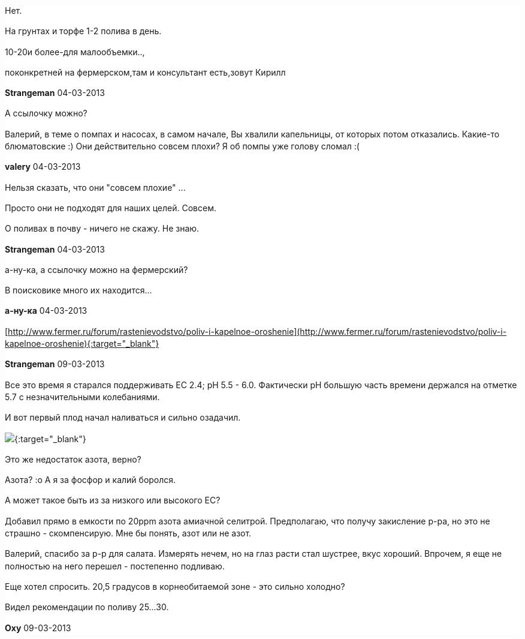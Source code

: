 Нет.

На грунтах и торфе 1-2 полива в день.

10-20и более-для малообъемки..,

поконкретней на фермерском,там и консультант есть,зовут Кирилл


**Strangeman** 04-03-2013

А ссылочку можно?

Валерий, в теме о помпах и насосах, в самом начале, Вы хвалили капельницы, от которых потом отказались. Какие-то блюматовские :) Они действительно совсем плохи? Я об помпы уже голову сломал :(


**valery** 04-03-2013

Нельзя сказать, что они "совсем плохие" ...

Просто они не подходят для наших целей. Совсем.

О поливах в почву - ничего не скажу. Не знаю.


**Strangeman** 04-03-2013

а-ну-ка, а ссылочку можно на фермерский?

В поисковике много их находится...


**а-ну-ка** 04-03-2013

[http://www.fermer.ru/forum/rastenievodstvo/poliv-i-kapelnoe-oroshenie](http://www.fermer.ru/forum/rastenievodstvo/poliv-i-kapelnoe-oroshenie){:target="_blank"}


**Strangeman** 09-03-2013

Все это время я старался поддерживать EC 2.4; pH 5.5 - 6.0. Фактически pH большую часть времени держался на отметке 5.7 с незначительными колебаниями.

И вот первый плод начал наливаться и сильно озадачил.

[![](/imagehost/thumbs/izi.jpg)](https://t.me/ponics_ru_files/9813){:target="_blank"}

Это же недостаток азота, верно?

Азота? :o А я за фосфор и калий боролся.

А может такое быть из за низкого или высокого EC?

Добавил прямо в емкости по 20ppm азота амиачной селитрой. Предполагаю, что получу закисление р-ра, но это не страшно - скомпенсирую. Мне бы понять, азот или не азот.

Валерий, спасибо за р-р для салата. Измерять нечем, но на глаз расти стал шустрее, вкус хороший. Впрочем, я еще не полностью на него перешел - постепенно подливаю.

Еще хотел спросить. 20,5 градусов в корнеобитаемой зоне - это сильно холодно?

Видел рекомендации по поливу 25...30.


**Oxy** 09-03-2013
